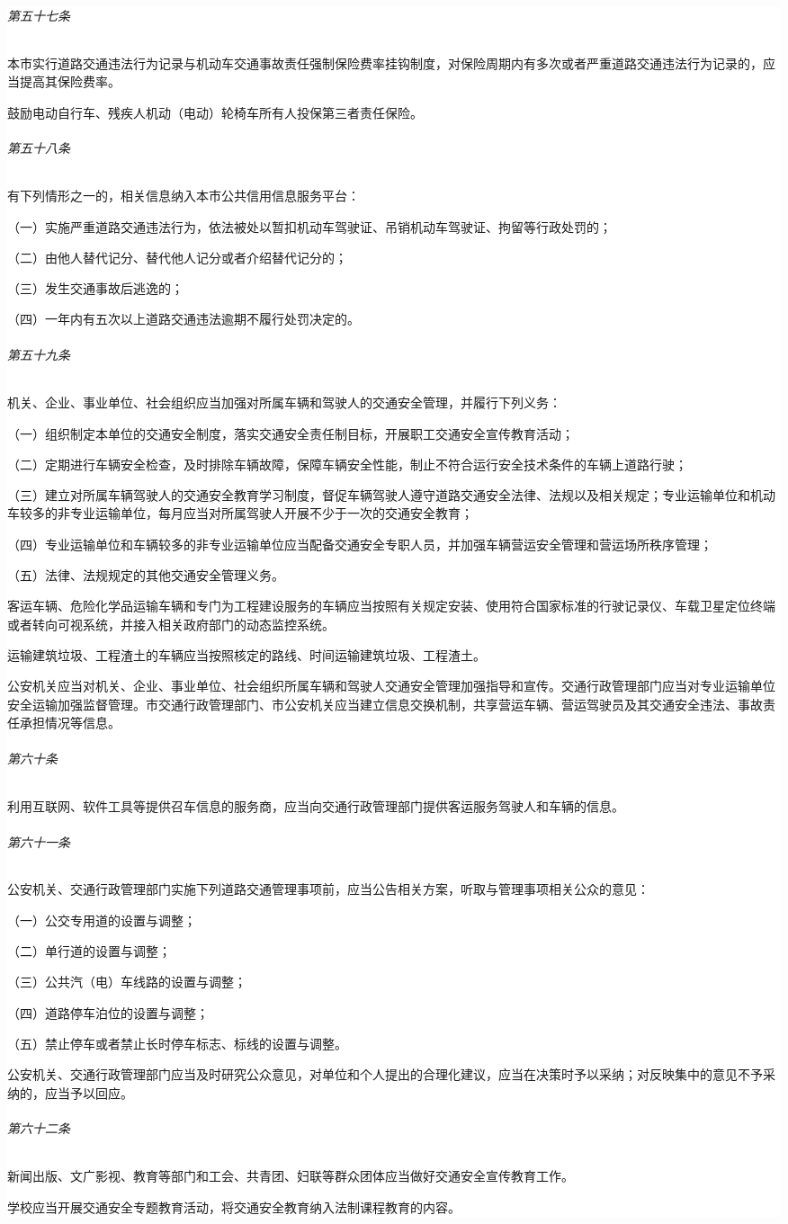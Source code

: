 ###### 第五十七条

本市实行道路交通违法行为记录与机动车交通事故责任强制保险费率挂钩制度，对保险周期内有多次或者严重道路交通违法行为记录的，应当提高其保险费率。

鼓励电动自行车、残疾人机动（电动）轮椅车所有人投保第三者责任保险。

###### 第五十八条

有下列情形之一的，相关信息纳入本市公共信用信息服务平台：

（一）实施严重道路交通违法行为，依法被处以暂扣机动车驾驶证、吊销机动车驾驶证、拘留等行政处罚的；

（二）由他人替代记分、替代他人记分或者介绍替代记分的；

（三）发生交通事故后逃逸的；

（四）一年内有五次以上道路交通违法逾期不履行处罚决定的。

###### 第五十九条

机关、企业、事业单位、社会组织应当加强对所属车辆和驾驶人的交通安全管理，并履行下列义务：

（一）组织制定本单位的交通安全制度，落实交通安全责任制目标，开展职工交通安全宣传教育活动；

（二）定期进行车辆安全检查，及时排除车辆故障，保障车辆安全性能，制止不符合运行安全技术条件的车辆上道路行驶；

（三）建立对所属车辆驾驶人的交通安全教育学习制度，督促车辆驾驶人遵守道路交通安全法律、法规以及相关规定；专业运输单位和机动车较多的非专业运输单位，每月应当对所属驾驶人开展不少于一次的交通安全教育；

（四）专业运输单位和车辆较多的非专业运输单位应当配备交通安全专职人员，并加强车辆营运安全管理和营运场所秩序管理；

（五）法律、法规规定的其他交通安全管理义务。

客运车辆、危险化学品运输车辆和专门为工程建设服务的车辆应当按照有关规定安装、使用符合国家标准的行驶记录仪、车载卫星定位终端或者转向可视系统，并接入相关政府部门的动态监控系统。

运输建筑垃圾、工程渣土的车辆应当按照核定的路线、时间运输建筑垃圾、工程渣土。

公安机关应当对机关、企业、事业单位、社会组织所属车辆和驾驶人交通安全管理加强指导和宣传。交通行政管理部门应当对专业运输单位安全运输加强监督管理。市交通行政管理部门、市公安机关应当建立信息交换机制，共享营运车辆、营运驾驶员及其交通安全违法、事故责任承担情况等信息。

###### 第六十条

利用互联网、软件工具等提供召车信息的服务商，应当向交通行政管理部门提供客运服务驾驶人和车辆的信息。

###### 第六十一条

公安机关、交通行政管理部门实施下列道路交通管理事项前，应当公告相关方案，听取与管理事项相关公众的意见：

（一）公交专用道的设置与调整；

（二）单行道的设置与调整；

（三）公共汽（电）车线路的设置与调整；

（四）道路停车泊位的设置与调整；

（五）禁止停车或者禁止长时停车标志、标线的设置与调整。

公安机关、交通行政管理部门应当及时研究公众意见，对单位和个人提出的合理化建议，应当在决策时予以采纳；对反映集中的意见不予采纳的，应当予以回应。

###### 第六十二条

新闻出版、文广影视、教育等部门和工会、共青团、妇联等群众团体应当做好交通安全宣传教育工作。

学校应当开展交通安全专题教育活动，将交通安全教育纳入法制课程教育的内容。
